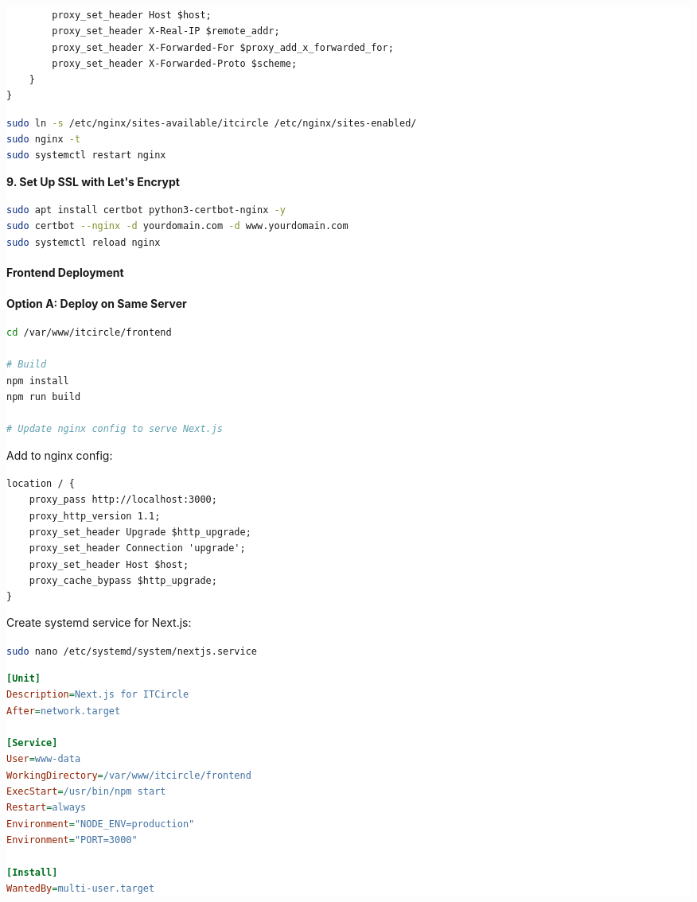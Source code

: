 ```nginx
        proxy_set_header Host $host;
        proxy_set_header X-Real-IP $remote_addr;
        proxy_set_header X-Forwarded-For $proxy_add_x_forwarded_for;
        proxy_set_header X-Forwarded-Proto $scheme;
    }
}
```

```bash
sudo ln -s /etc/nginx/sites-available/itcircle /etc/nginx/sites-enabled/
sudo nginx -t
sudo systemctl restart nginx
```

**9. Set Up SSL with Let's Encrypt**
```bash
sudo apt install certbot python3-certbot-nginx -y
sudo certbot --nginx -d yourdomain.com -d www.yourdomain.com
sudo systemctl reload nginx
```

#### Frontend Deployment

**Option A: Deploy on Same Server**
```bash
cd /var/www/itcircle/frontend

# Build
npm install
npm run build

# Update nginx config to serve Next.js
```

Add to nginx config:
```nginx
location / {
    proxy_pass http://localhost:3000;
    proxy_http_version 1.1;
    proxy_set_header Upgrade $http_upgrade;
    proxy_set_header Connection 'upgrade';
    proxy_set_header Host $host;
    proxy_cache_bypass $http_upgrade;
}
```

Create systemd service for Next.js:
```bash
sudo nano /etc/systemd/system/nextjs.service
```

```ini
[Unit]
Description=Next.js for ITCircle
After=network.target

[Service]
User=www-data
WorkingDirectory=/var/www/itcircle/frontend
ExecStart=/usr/bin/npm start
Restart=always
Environment="NODE_ENV=production"
Environment="PORT=3000"

[Install]
WantedBy=multi-user.target
```
